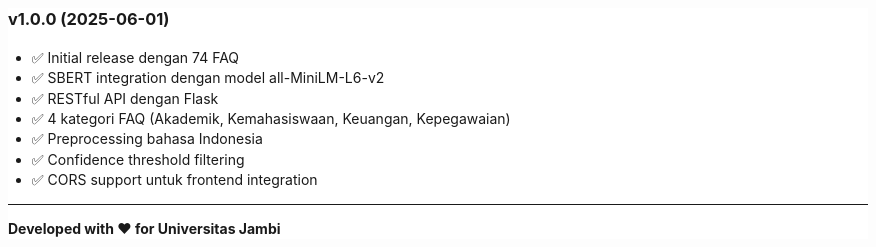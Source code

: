 ### v1.0.0 (2025-06-01)
- ✅ Initial release dengan 74 FAQ
- ✅ SBERT integration dengan model all-MiniLM-L6-v2
- ✅ RESTful API dengan Flask
- ✅ 4 kategori FAQ (Akademik, Kemahasiswaan, Keuangan, Kepegawaian)
- ✅ Preprocessing bahasa Indonesia
- ✅ Confidence threshold filtering
- ✅ CORS support untuk frontend integration

---

**Developed with ❤️ for Universitas Jambi**